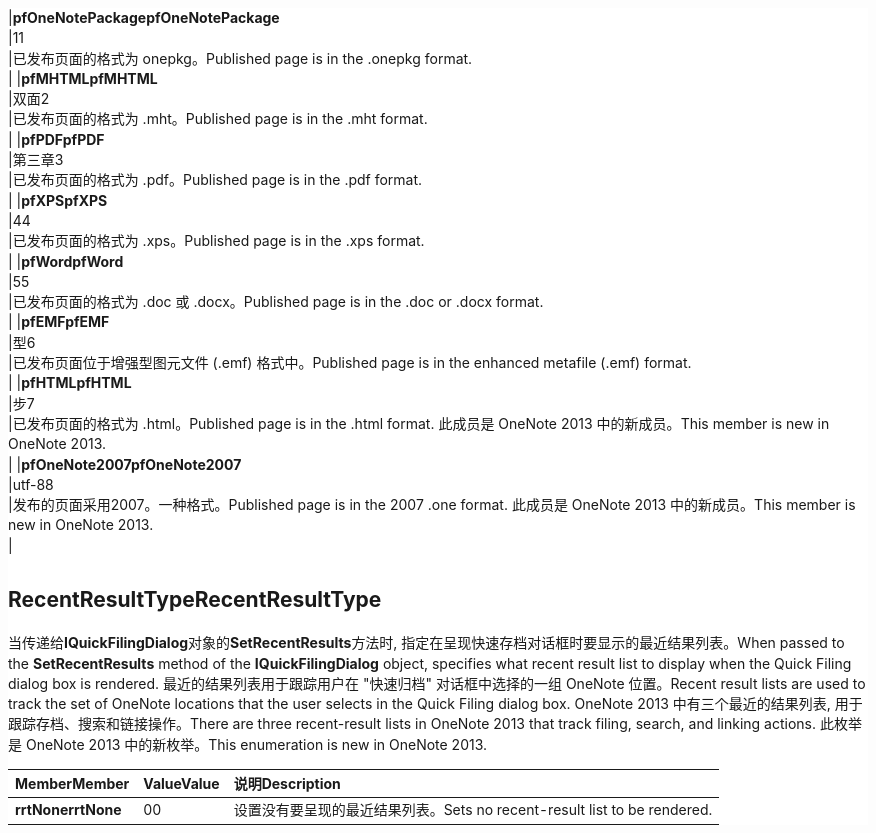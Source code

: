 |<span data-ttu-id="0ba5a-307">**pfOneNotePackage**</span><span class="sxs-lookup"><span data-stu-id="0ba5a-307">**pfOneNotePackage**</span></span> <br/> |<span data-ttu-id="0ba5a-308">1</span><span class="sxs-lookup"><span data-stu-id="0ba5a-308">1</span></span>  <br/> |<span data-ttu-id="0ba5a-309">已发布页面的格式为 onepkg。</span><span class="sxs-lookup"><span data-stu-id="0ba5a-309">Published page is in the .onepkg format.</span></span>  <br/> |
|<span data-ttu-id="0ba5a-310">**pfMHTML**</span><span class="sxs-lookup"><span data-stu-id="0ba5a-310">**pfMHTML**</span></span> <br/> |<span data-ttu-id="0ba5a-311">双面</span><span class="sxs-lookup"><span data-stu-id="0ba5a-311">2</span></span>  <br/> |<span data-ttu-id="0ba5a-312">已发布页面的格式为 .mht。</span><span class="sxs-lookup"><span data-stu-id="0ba5a-312">Published page is in the .mht format.</span></span>  <br/> |
|<span data-ttu-id="0ba5a-313">**pfPDF**</span><span class="sxs-lookup"><span data-stu-id="0ba5a-313">**pfPDF**</span></span> <br/> |<span data-ttu-id="0ba5a-314">第三章</span><span class="sxs-lookup"><span data-stu-id="0ba5a-314">3</span></span>  <br/> |<span data-ttu-id="0ba5a-315">已发布页面的格式为 .pdf。</span><span class="sxs-lookup"><span data-stu-id="0ba5a-315">Published page is in the .pdf format.</span></span>  <br/> |
|<span data-ttu-id="0ba5a-316">**pfXPS**</span><span class="sxs-lookup"><span data-stu-id="0ba5a-316">**pfXPS**</span></span> <br/> |<span data-ttu-id="0ba5a-317">4</span><span class="sxs-lookup"><span data-stu-id="0ba5a-317">4</span></span>  <br/> |<span data-ttu-id="0ba5a-318">已发布页面的格式为 .xps。</span><span class="sxs-lookup"><span data-stu-id="0ba5a-318">Published page is in the .xps format.</span></span>  <br/> |
|<span data-ttu-id="0ba5a-319">**pfWord**</span><span class="sxs-lookup"><span data-stu-id="0ba5a-319">**pfWord**</span></span> <br/> |<span data-ttu-id="0ba5a-320">5</span><span class="sxs-lookup"><span data-stu-id="0ba5a-320">5</span></span>  <br/> |<span data-ttu-id="0ba5a-321">已发布页面的格式为 .doc 或 .docx。</span><span class="sxs-lookup"><span data-stu-id="0ba5a-321">Published page is in the .doc or .docx format.</span></span>  <br/> |
|<span data-ttu-id="0ba5a-322">**pfEMF**</span><span class="sxs-lookup"><span data-stu-id="0ba5a-322">**pfEMF**</span></span> <br/> |<span data-ttu-id="0ba5a-323">型</span><span class="sxs-lookup"><span data-stu-id="0ba5a-323">6</span></span>  <br/> |<span data-ttu-id="0ba5a-324">已发布页面位于增强型图元文件 (.emf) 格式中。</span><span class="sxs-lookup"><span data-stu-id="0ba5a-324">Published page is in the enhanced metafile (.emf) format.</span></span>  <br/> |
|<span data-ttu-id="0ba5a-325">**pfHTML**</span><span class="sxs-lookup"><span data-stu-id="0ba5a-325">**pfHTML**</span></span> <br/> |<span data-ttu-id="0ba5a-326">步</span><span class="sxs-lookup"><span data-stu-id="0ba5a-326">7</span></span>  <br/> |<span data-ttu-id="0ba5a-327">已发布页面的格式为 .html。</span><span class="sxs-lookup"><span data-stu-id="0ba5a-327">Published page is in the .html format.</span></span> <span data-ttu-id="0ba5a-328">此成员是 OneNote 2013 中的新成员。</span><span class="sxs-lookup"><span data-stu-id="0ba5a-328">This member is new in OneNote 2013.</span></span>  <br/> |
|<span data-ttu-id="0ba5a-329">**pfOneNote2007**</span><span class="sxs-lookup"><span data-stu-id="0ba5a-329">**pfOneNote2007**</span></span> <br/> |<span data-ttu-id="0ba5a-330">utf-8</span><span class="sxs-lookup"><span data-stu-id="0ba5a-330">8</span></span>  <br/> |<span data-ttu-id="0ba5a-331">发布的页面采用2007。一种格式。</span><span class="sxs-lookup"><span data-stu-id="0ba5a-331">Published page is in the 2007 .one format.</span></span> <span data-ttu-id="0ba5a-332">此成员是 OneNote 2013 中的新成员。</span><span class="sxs-lookup"><span data-stu-id="0ba5a-332">This member is new in OneNote 2013.</span></span>  <br/> |
   
## <a name="recentresulttype"></a><span data-ttu-id="0ba5a-333">RecentResultType</span><span class="sxs-lookup"><span data-stu-id="0ba5a-333">RecentResultType</span></span>
<span data-ttu-id="0ba5a-334"><a name="odc_RecentResultType"> </a></span><span class="sxs-lookup"><span data-stu-id="0ba5a-334"></span></span>

<span data-ttu-id="0ba5a-335">当传递给**IQuickFilingDialog**对象的**SetRecentResults**方法时, 指定在呈现快速存档对话框时要显示的最近结果列表。</span><span class="sxs-lookup"><span data-stu-id="0ba5a-335">When passed to the **SetRecentResults** method of the **IQuickFilingDialog** object, specifies what recent result list to display when the Quick Filing dialog box is rendered.</span></span> <span data-ttu-id="0ba5a-336">最近的结果列表用于跟踪用户在 "快速归档" 对话框中选择的一组 OneNote 位置。</span><span class="sxs-lookup"><span data-stu-id="0ba5a-336">Recent result lists are used to track the set of OneNote locations that the user selects in the Quick Filing dialog box.</span></span> <span data-ttu-id="0ba5a-337">OneNote 2013 中有三个最近的结果列表, 用于跟踪存档、搜索和链接操作。</span><span class="sxs-lookup"><span data-stu-id="0ba5a-337">There are three recent-result lists in OneNote 2013 that track filing, search, and linking actions.</span></span> <span data-ttu-id="0ba5a-338">此枚举是 OneNote 2013 中的新枚举。</span><span class="sxs-lookup"><span data-stu-id="0ba5a-338">This enumeration is new in OneNote 2013.</span></span> 
  
|<span data-ttu-id="0ba5a-339">**Member**</span><span class="sxs-lookup"><span data-stu-id="0ba5a-339">**Member**</span></span>|<span data-ttu-id="0ba5a-340">**Value**</span><span class="sxs-lookup"><span data-stu-id="0ba5a-340">**Value**</span></span>|<span data-ttu-id="0ba5a-341">**说明**</span><span class="sxs-lookup"><span data-stu-id="0ba5a-341">**Description**</span></span>|
|:-----|:-----|:-----|
|<span data-ttu-id="0ba5a-342">**rrtNone**</span><span class="sxs-lookup"><span data-stu-id="0ba5a-342">**rrtNone**</span></span> <br/> |<span data-ttu-id="0ba5a-343">0</span><span class="sxs-lookup"><span data-stu-id="0ba5a-343">0</span></span>  <br/> |<span data-ttu-id="0ba5a-344">设置没有要呈现的最近结果列表。</span><span class="sxs-lookup"><span data-stu-id="0ba5a-344">Sets no recent-result list to be rendered.</span></span>  <br/> |
